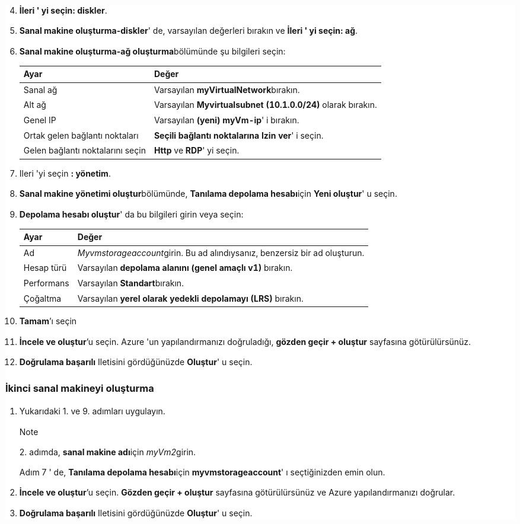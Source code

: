 4. **İleri ' yi seçin: diskler**.

5. **Sanal makine oluşturma-diskler**' de, varsayılan değerleri bırakın ve **İleri ' yi seçin: ağ**.

6. **Sanal makine oluşturma-ağ oluşturma**bölümünde şu bilgileri seçin:

    | Ayar | Değer |
    | ------- | ----- |
    | Sanal ağ | Varsayılan **myVirtualNetwork**bırakın. |
    | Alt ağ | Varsayılan **Myvirtualsubnet (10.1.0.0/24)** olarak bırakın. |
    | Genel IP | Varsayılan **(yeni) myVm-ip**' i bırakın. |
    | Ortak gelen bağlantı noktaları | **Seçili bağlantı noktalarına Izin ver**' i seçin. |
    | Gelen bağlantı noktalarını seçin | **Http** ve **RDP**' yi seçin.

7. Ileri 'yi seçin **: yönetim**.

8. **Sanal makine yönetimi oluştur**bölümünde, **Tanılama depolama hesabı**için **Yeni oluştur**' u seçin.

9. **Depolama hesabı oluştur**' da bu bilgileri girin veya seçin:

    | Ayar | Değer |
    | ------- | ----- |
    | Ad | *Myvmstorageaccount*girin. Bu ad alındıysanız, benzersiz bir ad oluşturun.|
    | Hesap türü | Varsayılan **depolama alanını (genel amaçlı v1)** bırakın. |
    | Performans | Varsayılan **Standart**bırakın. |
    | Çoğaltma | Varsayılan **yerel olarak yedekli depolamayı (LRS)** bırakın. |

10. **Tamam**’ı seçin

11. **İncele ve oluştur**’u seçin. Azure 'un yapılandırmanızı doğruladığı, **gözden geçir + oluştur** sayfasına götürülürsünüz.

12. **Doğrulama başarılı** Iletisini gördüğünüzde **Oluştur**' u seçin.

### <a name="create-the-second-vm"></a>İkinci sanal makineyi oluşturma

1. Yukarıdaki 1. ve 9. adımları uygulayın.

    > [!NOTE]
    > 2\. adımda, **sanal makine adı**için *myVm2*girin.
    >
    > Adım 7 ' de, **Tanılama depolama hesabı**için **myvmstorageaccount**' ı seçtiğinizden emin olun.

2. **İncele ve oluştur**’u seçin. **Gözden geçir + oluştur** sayfasına götürülürsünüz ve Azure yapılandırmanızı doğrular.

3. **Doğrulama başarılı** Iletisini gördüğünüzde **Oluştur**' u seçin.
